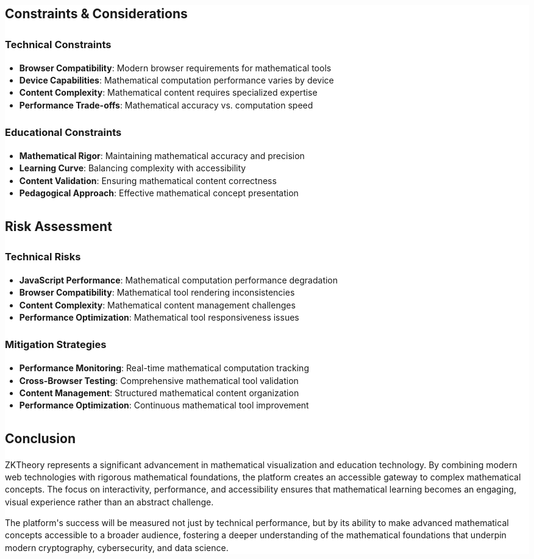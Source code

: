## Constraints & Considerations

### Technical Constraints

- **Browser Compatibility**: Modern browser requirements for mathematical tools
- **Device Capabilities**: Mathematical computation performance varies by device
- **Content Complexity**: Mathematical content requires specialized expertise
- **Performance Trade-offs**: Mathematical accuracy vs. computation speed

### Educational Constraints

- **Mathematical Rigor**: Maintaining mathematical accuracy and precision
- **Learning Curve**: Balancing complexity with accessibility
- **Content Validation**: Ensuring mathematical content correctness
- **Pedagogical Approach**: Effective mathematical concept presentation

## Risk Assessment

### Technical Risks

- **JavaScript Performance**: Mathematical computation performance degradation
- **Browser Compatibility**: Mathematical tool rendering inconsistencies
- **Content Complexity**: Mathematical content management challenges
- **Performance Optimization**: Mathematical tool responsiveness issues

### Mitigation Strategies

- **Performance Monitoring**: Real-time mathematical computation tracking
- **Cross-Browser Testing**: Comprehensive mathematical tool validation
- **Content Management**: Structured mathematical content organization
- **Performance Optimization**: Continuous mathematical tool improvement

## Conclusion

ZKTheory represents a significant advancement in mathematical visualization and education technology. By combining modern web technologies with rigorous mathematical foundations, the platform creates an accessible gateway to complex mathematical concepts. The focus on interactivity, performance, and accessibility ensures that mathematical learning becomes an engaging, visual experience rather than an abstract challenge.

The platform's success will be measured not just by technical performance, but by its ability to make advanced mathematical concepts accessible to a broader audience, fostering a deeper understanding of the mathematical foundations that underpin modern cryptography, cybersecurity, and data science.
